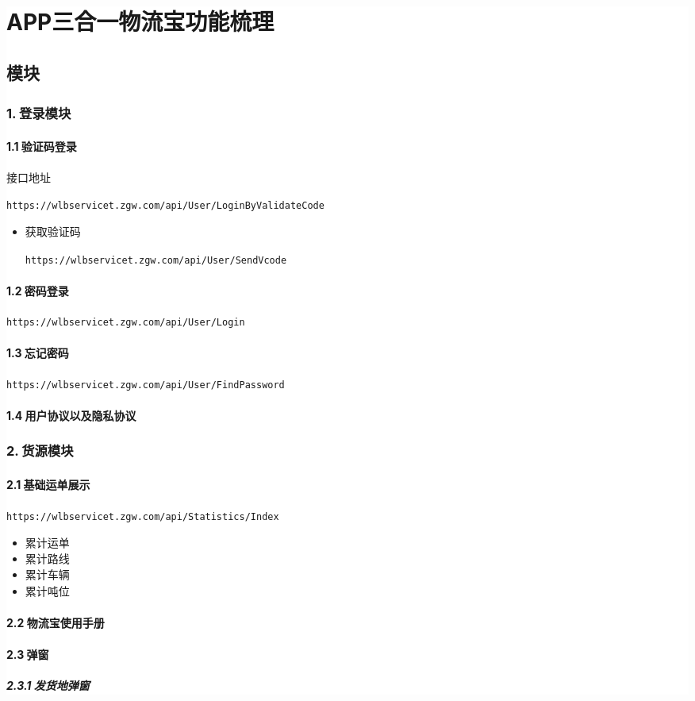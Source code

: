 # APP三合一物流宝功能梳理



## 模块

### 1. 登录模块

####  1.1 验证码登录

接口地址

```
https://wlbservicet.zgw.com/api/User/LoginByValidateCode
```

 - 获取验证码

   ```
   https://wlbservicet.zgw.com/api/User/SendVcode
   ```

#### 1.2 密码登录

```
https://wlbservicet.zgw.com/api/User/Login
```

#### 1.3 忘记密码

````
https://wlbservicet.zgw.com/api/User/FindPassword
````



#### 1.4 用户协议以及隐私协议

### 2. 货源模块

####  2.1 基础运单展示

```
https://wlbservicet.zgw.com/api/Statistics/Index
```

- 累计运单
- 累计路线
- 累计车辆
- 累计吨位

#### 2.2 物流宝使用手册

#### 2.3 弹窗

##### 2.3.1 发货地弹窗
